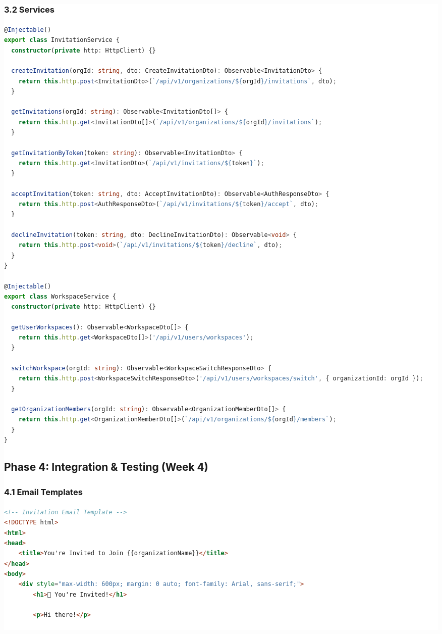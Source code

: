### 3.2 Services
```typescript
@Injectable()
export class InvitationService {
  constructor(private http: HttpClient) {}
  
  createInvitation(orgId: string, dto: CreateInvitationDto): Observable<InvitationDto> {
    return this.http.post<InvitationDto>(`/api/v1/organizations/${orgId}/invitations`, dto);
  }
  
  getInvitations(orgId: string): Observable<InvitationDto[]> {
    return this.http.get<InvitationDto[]>(`/api/v1/organizations/${orgId}/invitations`);
  }
  
  getInvitationByToken(token: string): Observable<InvitationDto> {
    return this.http.get<InvitationDto>(`/api/v1/invitations/${token}`);
  }
  
  acceptInvitation(token: string, dto: AcceptInvitationDto): Observable<AuthResponseDto> {
    return this.http.post<AuthResponseDto>(`/api/v1/invitations/${token}/accept`, dto);
  }
  
  declineInvitation(token: string, dto: DeclineInvitationDto): Observable<void> {
    return this.http.post<void>(`/api/v1/invitations/${token}/decline`, dto);
  }
}

@Injectable()
export class WorkspaceService {
  constructor(private http: HttpClient) {}
  
  getUserWorkspaces(): Observable<WorkspaceDto[]> {
    return this.http.get<WorkspaceDto[]>('/api/v1/users/workspaces');
  }
  
  switchWorkspace(orgId: string): Observable<WorkspaceSwitchResponseDto> {
    return this.http.post<WorkspaceSwitchResponseDto>('/api/v1/users/workspaces/switch', { organizationId: orgId });
  }
  
  getOrganizationMembers(orgId: string): Observable<OrganizationMemberDto[]> {
    return this.http.get<OrganizationMemberDto[]>(`/api/v1/organizations/${orgId}/members`);
  }
}
```

## Phase 4: Integration & Testing (Week 4)

### 4.1 Email Templates
```html
<!-- Invitation Email Template -->
<!DOCTYPE html>
<html>
<head>
    <title>You're Invited to Join {{organizationName}}</title>
</head>
<body>
    <div style="max-width: 600px; margin: 0 auto; font-family: Arial, sans-serif;">
        <h1>🎉 You're Invited!</h1>
        
        <p>Hi there!</p>
        
```